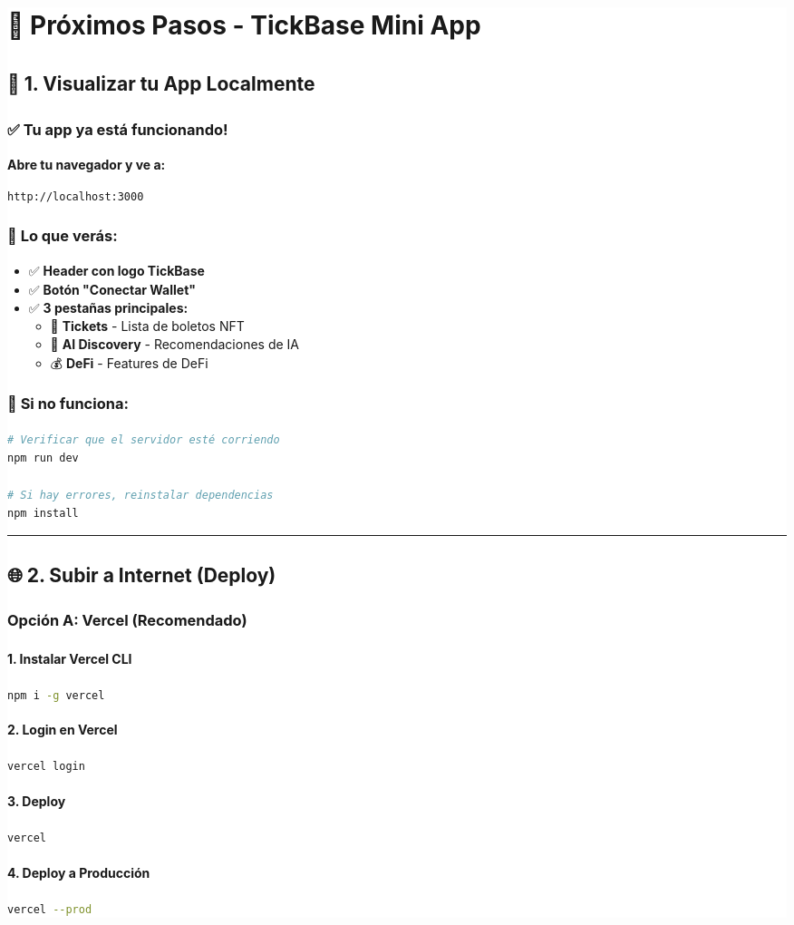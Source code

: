 # 🚀 Próximos Pasos - TickBase Mini App

## 📱 **1. Visualizar tu App Localmente**

### ✅ **Tu app ya está funcionando!**

**Abre tu navegador y ve a:**
```
http://localhost:3000
```

### 🎯 **Lo que verás:**
- ✅ **Header con logo TickBase**
- ✅ **Botón "Conectar Wallet"**
- ✅ **3 pestañas principales:**
  - 🎫 **Tickets** - Lista de boletos NFT
  - 🤖 **AI Discovery** - Recomendaciones de IA
  - 💰 **DeFi** - Features de DeFi

### 🔧 **Si no funciona:**
```bash
# Verificar que el servidor esté corriendo
npm run dev

# Si hay errores, reinstalar dependencias
npm install
```

---

## 🌐 **2. Subir a Internet (Deploy)**

### **Opción A: Vercel (Recomendado)**

#### 1. **Instalar Vercel CLI**
```bash
npm i -g vercel
```

#### 2. **Login en Vercel**
```bash
vercel login
```

#### 3. **Deploy**
```bash
vercel
```

#### 4. **Deploy a Producción**
```bash
vercel --prod
```
